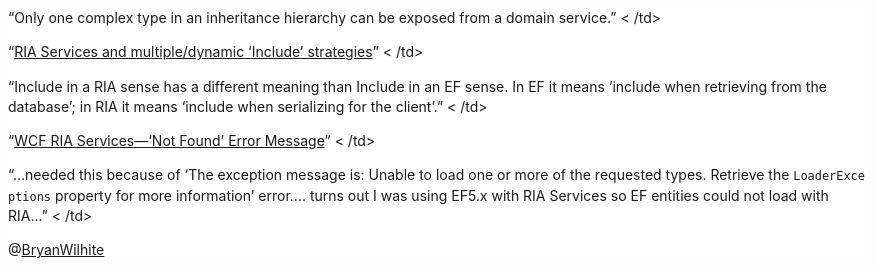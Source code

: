 “Only one complex type in an inheritance hierarchy can be exposed from a domain service.”
<
/td></tr><tr><td>

“[RIA Services and multiple/dynamic ‘Include’ strategies](http://stackoverflow.com/questions/2718570/ria-services-and-multiple-dynamic-include-strategies)”
<
/td><td>

“Include in a RIA sense has a different meaning than Include in an EF sense. In EF it means ‘include when retrieving from the database’; in RIA it means ‘include when serializing for the client’.”
<
/td></tr><tr><td>

“[WCF RIA Services—‘Not Found’ Error Message](http://blogs.objectsharp.com/post/2010/04/13/WCF-RIA-Services-“Not-Found”-Error-Message.aspx)”
<
/td><td>

“…needed this because of ‘The exception message is: Unable to load one or more of the requested types. Retrieve the `LoaderExceptions` property for more information’ error.... turns out I was using EF5.x with RIA Services so EF entities could not load with RIA...”
<
/td></tr></table>

@[BryanWilhite](https://twitter.com/BryanWilhite)
